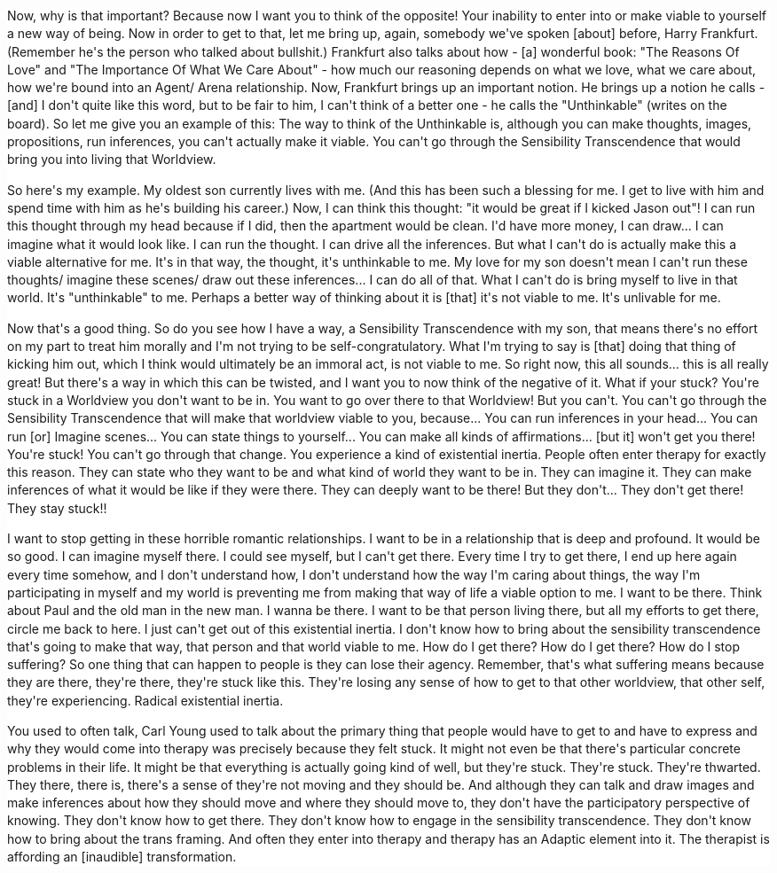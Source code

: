 Now, why is that important? Because now I want you to think of the opposite\! Your inability to enter into or make viable to yourself a new way of being. Now in order to get to that, let me bring up, again, somebody we've spoken \[about\] before, Harry Frankfurt. \(Remember he's the person who talked about bullshit.\) Frankfurt also talks about how - \[a\] wonderful book: "The Reasons Of Love" and "The Importance Of What We Care About" - how much our reasoning depends on what we love, what we care about, how we're bound into an Agent/ Arena relationship. Now, Frankfurt brings up an important notion. He brings up a notion he calls - \[and\] I don't quite like this word, but to be fair to him, I can't think of a better one - he calls the "Unthinkable" \(writes on the board\). So let me give you an example of this: The way to think of the Unthinkable is, although you can make thoughts, images, propositions, run inferences, you can't actually make it viable. You can't go through the Sensibility Transcendence that would bring you into living that Worldview.  

So here's my example. My oldest son currently lives with me. \(And this has been such a blessing for me. I get to live with him and spend time with him as he's building his career.\) Now, I can think this thought: "it would be great if I kicked Jason out"\! I can run this thought through my head because if I did, then the apartment would be clean. I'd have more money, I can draw... I can imagine what it would look like. I can run the thought. I can drive all the inferences. But what I can't do is actually make this a viable alternative for me. It's in that way, the thought, it's unthinkable to me. My love for my son doesn't mean I can't run these thoughts/ imagine these scenes/ draw out these inferences... I can do all of that. What I can't do is bring myself to live in that world. It's "unthinkable" to me. Perhaps a better way of thinking about it is \[that\] it's not viable to me. It's unlivable for me.

Now that's a good thing. So do you see how I have a way, a Sensibility Transcendence with my son, that means there's no effort on my part to treat him morally and I'm not trying to be self-congratulatory. What I'm trying to say is \[that\] doing that thing of kicking him out, which I think would ultimately be an immoral act, is not viable to me. So right now, this all sounds... this is all really great\! But there's a way in which this can be twisted, and I want you to now think of the negative of it. What if your stuck? You're stuck in a Worldview you don't want to be in. You want to go over there to that Worldview\! But you can't. You can't go through the Sensibility Transcendence that will make that worldview viable to you, because... You can run inferences in your head... You can run \[or\] Imagine scenes... You can state things to yourself... You can make all kinds of affirmations... \[but it\] won't get you there\! You're stuck\! You can't go through that change. You experience a kind of existential inertia. People often enter therapy for exactly this reason. They can state who they want to be and what kind of world they want to be in. They can imagine it. They can make inferences of what it would be like if they were there. They can deeply want to be there\! But they don't... They don't get there\! They stay stuck\!\!

I want to stop getting in these horrible romantic relationships. I want to be in a relationship that is deep and profound. It would be so good. I can imagine myself there. I could see myself, but I can't get there. Every time I try to get there, I end up here again every time somehow, and I don't understand how, I don't understand how the way I'm caring about things, the way I'm participating in myself and my world is preventing me from making that way of life a viable option to me. I want to be there. Think about Paul and the old man in the new man. I wanna be there. I want to be that person living there, but all my efforts to get there, circle me back to here. I just can't get out of this existential inertia. I don't know how to bring about the sensibility transcendence that's going to make that way, that person and that world viable to me. How do I get there? How do I get there? How do I stop suffering? So one thing that can happen to people is they can lose their agency. Remember, that's what suffering means because they are there, they're there, they're stuck like this. They're losing any sense of how to get to that other worldview, that other self, they're experiencing. Radical existential inertia.  

You used to often talk, Carl Young used to talk about the primary thing that people would have to get to and have to express and why they would come into therapy was precisely because they felt stuck. It might not even be that there's particular concrete problems in their life. It might be that everything is actually going kind of well, but they're stuck. They're stuck. They're thwarted. They there, there is, there's a sense of they're not moving and they should be. And although they can talk and draw images and make inferences about how they should move and where they should move to, they don't have the participatory perspective of knowing. They don't know how to get there. They don't know how to engage in the sensibility transcendence. They don't know how to bring about the trans framing. And often they enter into therapy and therapy has an Adaptic element into it. The therapist is affording an \[inaudible\] transformation.
